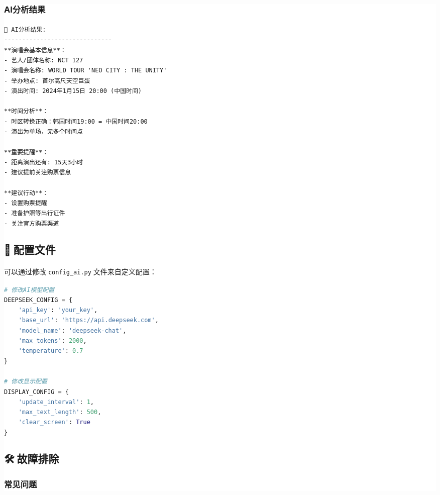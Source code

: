 ### AI分析结果

```
🤖 AI分析结果:
------------------------------
**演唱会基本信息**：
- 艺人/团体名称: NCT 127
- 演唱会名称: WORLD TOUR 'NEO CITY : THE UNITY'
- 举办地点: 首尔高尺天空巨蛋
- 演出时间: 2024年1月15日 20:00 (中国时间)

**时间分析**：
- 时区转换正确：韩国时间19:00 = 中国时间20:00
- 演出为单场，无多个时间点

**重要提醒**：
- 距离演出还有: 15天3小时
- 建议提前关注购票信息

**建议行动**：
- 设置购票提醒
- 准备护照等出行证件
- 关注官方购票渠道
```

## 🔧 配置文件

可以通过修改 `config_ai.py` 文件来自定义配置：

```python
# 修改AI模型配置
DEEPSEEK_CONFIG = {
    'api_key': 'your_key',
    'base_url': 'https://api.deepseek.com',
    'model_name': 'deepseek-chat',
    'max_tokens': 2000,
    'temperature': 0.7
}

# 修改显示配置
DISPLAY_CONFIG = {
    'update_interval': 1,
    'max_text_length': 500,
    'clear_screen': True
}
```

## 🛠️ 故障排除

### 常见问题

